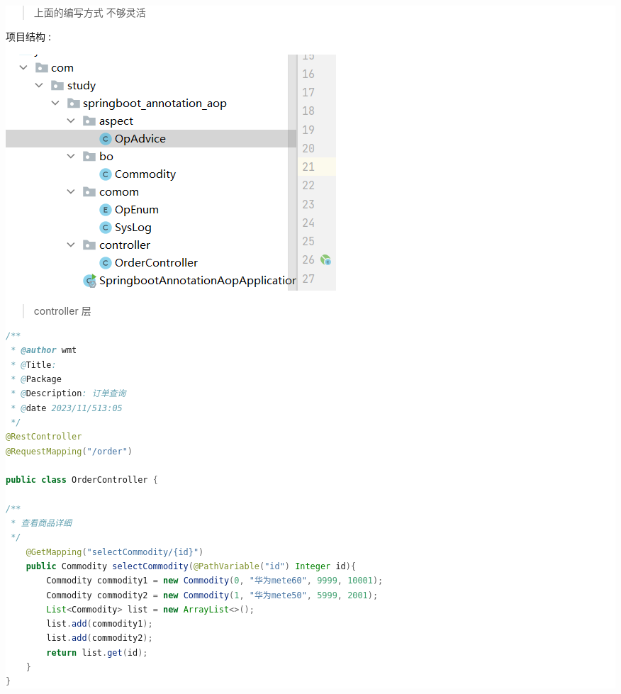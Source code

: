 ```java
```



> 上面的编写方式 不够灵活

项目结构 :

![image-20231105154140488](.\imgs\image-20231105154140488.png)



> controller 层 

```java
/**
 * @author wmt
 * @Title:
 * @Package
 * @Description: 订单查询
 * @date 2023/11/513:05
 */
@RestController
@RequestMapping("/order")

public class OrderController {
    
/**
 * 查看商品详细
 */
    @GetMapping("selectCommodity/{id}")
    public Commodity selectCommodity(@PathVariable("id") Integer id){
        Commodity commodity1 = new Commodity(0, "华为mete60", 9999, 10001);
        Commodity commodity2 = new Commodity(1, "华为mete50", 5999, 2001);
        List<Commodity> list = new ArrayList<>();
        list.add(commodity1);
        list.add(commodity2);
        return list.get(id);
    }
}

```
